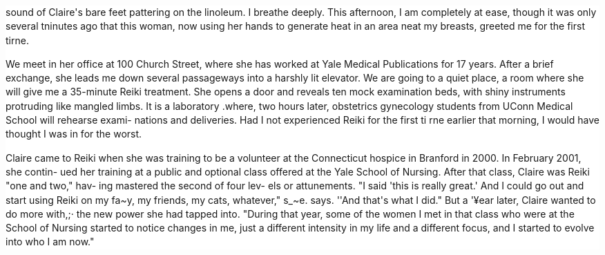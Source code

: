 sound of Claire's bare feet pattering on 
the linoleum. I breathe deeply. This 
afternoon, I am completely at ease, 
though it was only several tninutes ago 
that this woman, now using her hands 
to generate heat in an area neat my 
breasts, greeted me for the first tirne. 

We meet in her office at 100 
Church Street, where she has worked 
at Yale Medical Publications for 17 
years. After a brief exchange, she 
leads me down several passageways 
into a harshly lit elevator. We are 
going to a quiet place, a room where 
she will give me a 35-minute Reiki 
treatment. She opens a door and 
reveals ten mock examination beds, 
with shiny instruments protruding 
like mangled limbs. It is a laboratory 
.where, two hours later, obstetrics 
gynecology students from UConn 
Medical School will rehearse exami-
nations and deliveries. Had I not 
experienced Reiki for the first ti rne 
earlier that morning, I would have 
thought I was in for the worst. 

Claire came to Reiki when she 
was training to be a volunteer at the 
Connecticut hospice in Branford in 
2000. In February 2001, she contin-
ued her training at a public and 
optional class offered at the Yale 
School of Nursing. After that class, 
Claire was Reiki "one and two," hav-
ing mastered the second of four lev-
els or attunements. "I said 'this is 
really great.' And I could go out and 
start using Reiki on my fa~y, my 
friends, my cats, whatever," s_~e. says. 
''And that's what I did." But a '¥ear 
later, Claire wanted to do more with,;· 
the new power she had tapped into. 
"During that year, some of the 
women I met in that class who were 
at the School of Nursing started to 
notice changes in me, just a different 
intensity in my life and a different 
focus, and I started to evolve into 
who I am now." 
